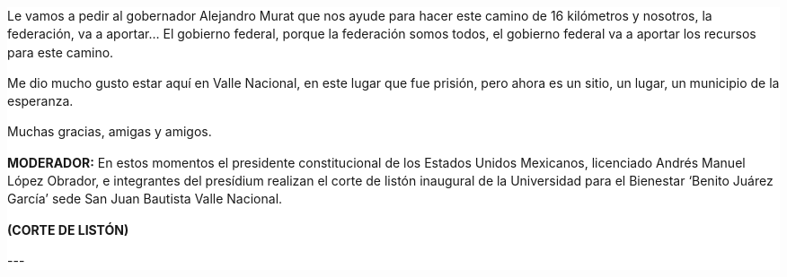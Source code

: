 Le vamos a pedir al gobernador Alejandro Murat que nos ayude para hacer este
camino de 16 kilómetros y nosotros, la federación, va a aportar… El gobierno
federal, porque la federación somos todos, el gobierno federal va a aportar
los recursos para este camino.

Me dio mucho gusto estar aquí en Valle Nacional, en este lugar que fue
prisión, pero ahora es un sitio, un lugar, un municipio de la esperanza.

Muchas gracias, amigas y amigos.

**MODERADOR:** En estos momentos el presidente constitucional de los Estados
Unidos Mexicanos, licenciado Andrés Manuel López Obrador, e integrantes del
presídium realizan el corte de listón inaugural de la Universidad para el
Bienestar ‘Benito Juárez García’ sede San Juan Bautista Valle Nacional.

**(CORTE DE LISTÓN)**

\---

